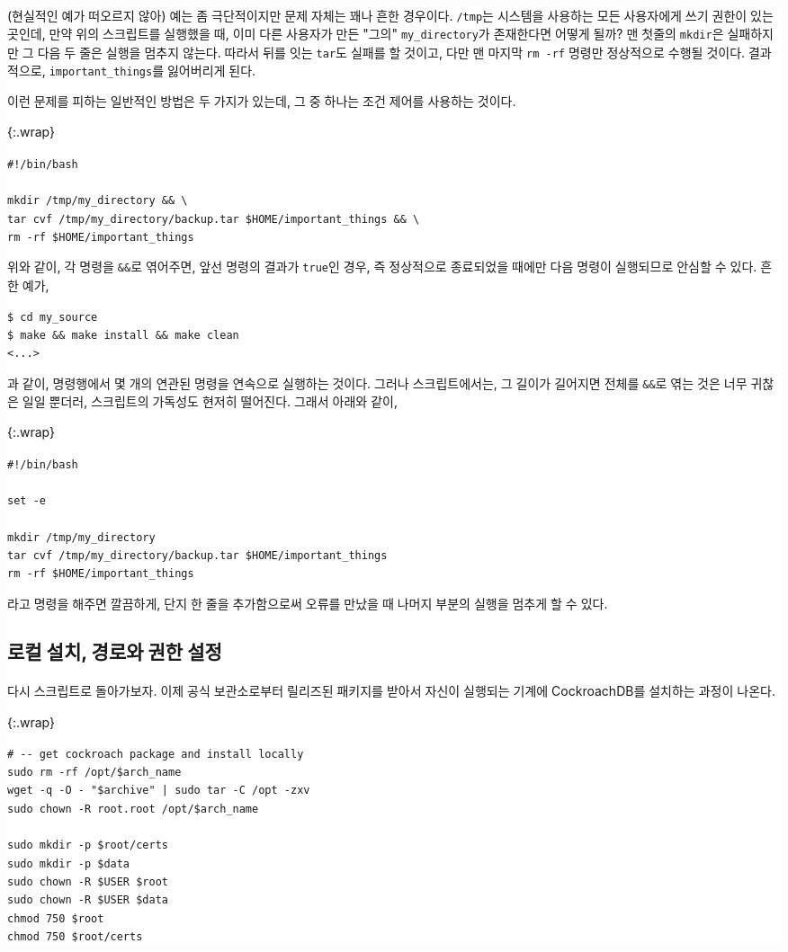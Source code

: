 (현실적인 예가 떠오르지 않아) 예는 좀 극단적이지만 문제 자체는 꽤나 흔한
경우이다. `/tmp`는 시스템을 사용하는 모든 사용자에게 쓰기 권한이 있는
곳인데, 만약 위의 스크립트를 실행했을 때, 이미 다른 사용자가 만든 "그의"
`my_directory`가 존재한다면 어떻게 될까? 맨 첫줄의 `mkdir`은 실패하지만
그 다음 두 줄은 실행을 멈추지 않는다. 따라서 뒤를 잇는 `tar`도 실패를
할 것이고, 다만 맨 마지막 `rm -rf` 명령만 정상적으로 수행될 것이다.
결과적으로, `important_things`를 잃어버리게 된다.

이런 문제를 피하는 일반적인 방법은 두 가지가 있는데, 그 중 하나는 조건
제어를 사용하는 것이다.

{:.wrap}
```shell
#!/bin/bash

mkdir /tmp/my_directory && \
tar cvf /tmp/my_directory/backup.tar $HOME/important_things && \
rm -rf $HOME/important_things
```

위와 같이, 각 명령을 `&&`로 엮어주면, 앞선 명령의 결과가 `true`인 경우,
즉 정상적으로 종료되었을 때에만 다음 명령이 실행되므로 안심할 수 있다.
흔한 예가,

```console
$ cd my_source
$ make && make install && make clean
<...>
```

과 같이, 명령행에서 몇 개의 연관된 명령을 연속으로 실행하는 것이다.
그러나 스크립트에서는, 그 길이가 길어지면 전체를 `&&`로 엮는 것은 너무
귀찮은 일일 뿐더러, 스크립트의 가독성도 현저히 떨어진다. 그래서 아래와
같이,

{:.wrap}
```shell
#!/bin/bash

set -e

mkdir /tmp/my_directory
tar cvf /tmp/my_directory/backup.tar $HOME/important_things
rm -rf $HOME/important_things
```

라고 명령을 해주면 깔끔하게, 단지 한 줄을 추가함으로써 오류를 만났을 때
나머지 부분의 실행을 멈추게 할 수 있다.



## 로컬 설치, 경로와 권한 설정

다시 스크립트로 돌아가보자. 이제 공식 보관소로부터 릴리즈된 패키지를
받아서 자신이 실행되는 기계에 CockroachDB를 설치하는 과정이 나온다.

{:.wrap}
```shell
# -- get cockroach package and install locally
sudo rm -rf /opt/$arch_name
wget -q -O - "$archive" | sudo tar -C /opt -zxv
sudo chown -R root.root /opt/$arch_name

sudo mkdir -p $root/certs
sudo mkdir -p $data
sudo chown -R $USER $root
sudo chown -R $USER $data
chmod 750 $root
chmod 750 $root/certs
```